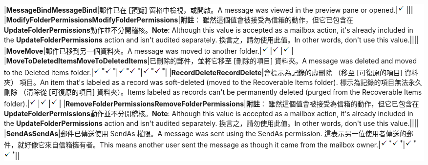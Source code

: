 |<span data-ttu-id="e9b45-202">**MessageBind**</span><span class="sxs-lookup"><span data-stu-id="e9b45-202">**MessageBind**</span></span>|<span data-ttu-id="e9b45-203">郵件已在 [預覽] 窗格中檢視，或開啟。</span><span class="sxs-lookup"><span data-stu-id="e9b45-203">A message was viewed in the preview pane or opened.</span></span>|![核取記號](media/f3b4c351-17d9-42d9-8540-e48e01779b31.png)|||
|<span data-ttu-id="e9b45-205">**ModifyFolderPermissions**</span><span class="sxs-lookup"><span data-stu-id="e9b45-205">**ModifyFolderPermissions**</span></span>|<span data-ttu-id="e9b45-206">**附註**： 雖然這個值會被接受為信箱的動作，但它已包含在**UpdateFolderPermissions**動作並不分開稽核。</span><span class="sxs-lookup"><span data-stu-id="e9b45-206">**Note**: Although this value is accepted as a mailbox action, it's already included in the **UpdateFolderPermissions** action and isn't audited separately.</span></span> <span data-ttu-id="e9b45-207">換言之，請勿使用此值。</span><span class="sxs-lookup"><span data-stu-id="e9b45-207">In other words, don't use this value.</span></span>||||
|<span data-ttu-id="e9b45-208">**Move**</span><span class="sxs-lookup"><span data-stu-id="e9b45-208">**Move**</span></span>|<span data-ttu-id="e9b45-209">郵件已移到另一個資料夾。</span><span class="sxs-lookup"><span data-stu-id="e9b45-209">A message was moved to another folder.</span></span>|![核取記號](media/f3b4c351-17d9-42d9-8540-e48e01779b31.png)|![核取記號](media/f3b4c351-17d9-42d9-8540-e48e01779b31.png)|![核取記號](media/f3b4c351-17d9-42d9-8540-e48e01779b31.png)|
|<span data-ttu-id="e9b45-213">**MoveToDeletedItems**</span><span class="sxs-lookup"><span data-stu-id="e9b45-213">**MoveToDeletedItems**</span></span>|<span data-ttu-id="e9b45-214">已刪除的郵件，並將它移至 [刪除的項目] 資料夾。</span><span class="sxs-lookup"><span data-stu-id="e9b45-214">A message was deleted and moved to the Deleted Items folder.</span></span>|<span data-ttu-id="e9b45-215">![核取記號](media/f3b4c351-17d9-42d9-8540-e48e01779b31.png)<sup>\*</sup></span><span class="sxs-lookup"><span data-stu-id="e9b45-215">![Check mark](media/f3b4c351-17d9-42d9-8540-e48e01779b31.png)<sup>\*</sup></span></span>|<span data-ttu-id="e9b45-216">![核取記號](media/f3b4c351-17d9-42d9-8540-e48e01779b31.png)<sup>\*</sup></span><span class="sxs-lookup"><span data-stu-id="e9b45-216">![Check mark](media/f3b4c351-17d9-42d9-8540-e48e01779b31.png)<sup>\*</sup></span></span>|<span data-ttu-id="e9b45-217">![核取記號](media/f3b4c351-17d9-42d9-8540-e48e01779b31.png)<sup>\*</sup></span><span class="sxs-lookup"><span data-stu-id="e9b45-217">![Check mark](media/f3b4c351-17d9-42d9-8540-e48e01779b31.png)<sup>\*</sup></span></span>|
|<span data-ttu-id="e9b45-218">**RecordDelete**</span><span class="sxs-lookup"><span data-stu-id="e9b45-218">**RecordDelete**</span></span>|<span data-ttu-id="e9b45-219">會標示為記錄的虛刪除 （移至 [可復原的項目] 資料夾） 項目。</span><span class="sxs-lookup"><span data-stu-id="e9b45-219">An item that's labeled as a record was soft-deleted (moved to the Recoverable Items folder).</span></span> <span data-ttu-id="e9b45-220">標示為記錄的項目無法永久刪除 （清除從 [可復原的項目] 資料夾）。</span><span class="sxs-lookup"><span data-stu-id="e9b45-220">Items labeled as records can't be permanently deleted (purged from the Recoverable Items folder).</span></span>|![核取記號](media/f3b4c351-17d9-42d9-8540-e48e01779b31.png)|![核取記號](media/f3b4c351-17d9-42d9-8540-e48e01779b31.png)|![核取記號](media/f3b4c351-17d9-42d9-8540-e48e01779b31.png)|
|<span data-ttu-id="e9b45-224">**RemoveFolderPermissions**</span><span class="sxs-lookup"><span data-stu-id="e9b45-224">**RemoveFolderPermissions**</span></span>|<span data-ttu-id="e9b45-225">**附註**： 雖然這個值會被接受為信箱的動作，但它已包含在**UpdateFolderPermissions**動作並不分開稽核。</span><span class="sxs-lookup"><span data-stu-id="e9b45-225">**Note**: Although this value is accepted as a mailbox action, it's already included in the **UpdateFolderPermissions** action and isn't audited separately.</span></span> <span data-ttu-id="e9b45-226">換言之，請勿使用此值。</span><span class="sxs-lookup"><span data-stu-id="e9b45-226">In other words, don't use this value.</span></span>||||
|<span data-ttu-id="e9b45-227">**SendAs**</span><span class="sxs-lookup"><span data-stu-id="e9b45-227">**SendAs**</span></span>|<span data-ttu-id="e9b45-228">郵件已傳送使用 SendAs 權限。</span><span class="sxs-lookup"><span data-stu-id="e9b45-228">A message was sent using the SendAs permission.</span></span> <span data-ttu-id="e9b45-229">這表示另一位使用者傳送的郵件，就好像它來自信箱擁有者。</span><span class="sxs-lookup"><span data-stu-id="e9b45-229">This means another user sent the message as though it came from the mailbox owner.</span></span>|<span data-ttu-id="e9b45-230">![核取記號](media/f3b4c351-17d9-42d9-8540-e48e01779b31.png)<sup>\*</sup></span><span class="sxs-lookup"><span data-stu-id="e9b45-230">![Check mark](media/f3b4c351-17d9-42d9-8540-e48e01779b31.png)<sup>\*</sup></span></span>|<span data-ttu-id="e9b45-231">![核取記號](media/f3b4c351-17d9-42d9-8540-e48e01779b31.png)<sup>\*</sup></span><span class="sxs-lookup"><span data-stu-id="e9b45-231">![Check mark](media/f3b4c351-17d9-42d9-8540-e48e01779b31.png)<sup>\*</sup></span></span>||